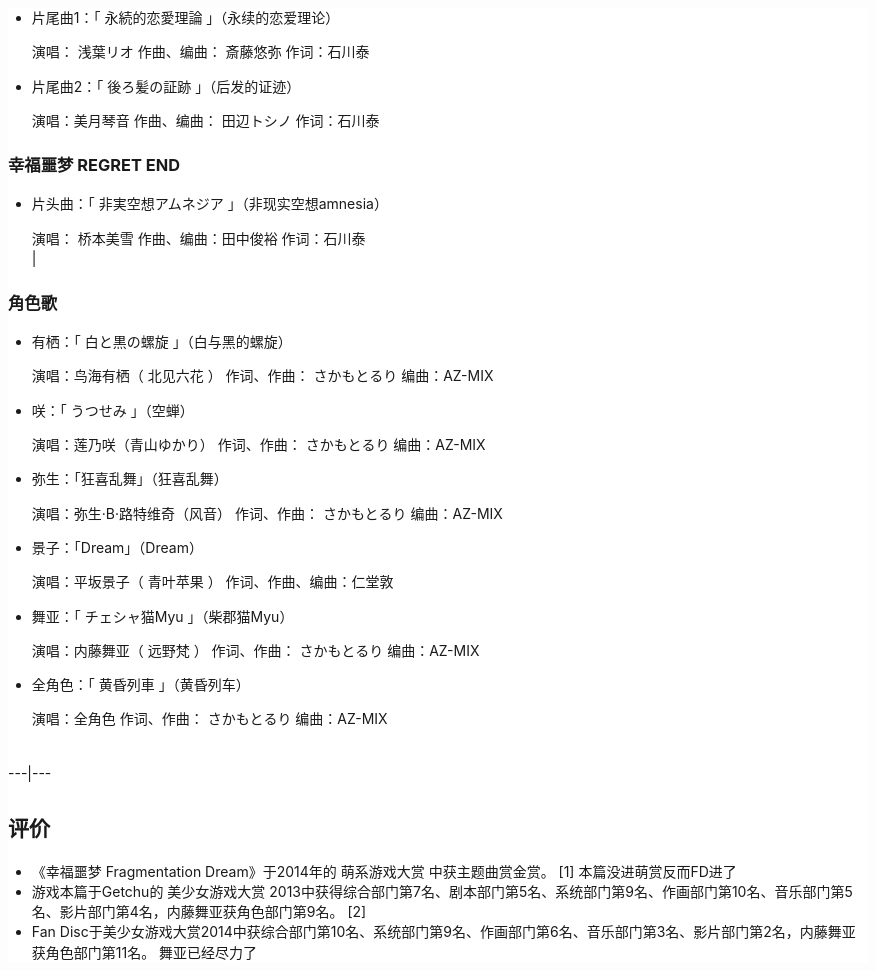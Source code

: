   * 片尾曲1：「  永続的恋愛理論  」（永续的恋爱理论） 

     演唱：  浅葉リオ 
     作曲、编曲：  斎藤悠弥 
     作词：石川泰 

  * 片尾曲2：「  後ろ髪の証跡  」（后发的证迹） 

     演唱：美月琴音 
     作曲、编曲：  田辺トシノ 
     作词：石川泰 

###  幸福噩梦 REGRET END

  * 片头曲：「  非実空想アムネジア  」（非现实空想amnesia） 

     演唱：  桥本美雪 
     作曲、编曲：田中俊裕 
     作词：石川泰 
</br> | 

###  角色歌

  * 有栖：「  白と黒の螺旋  」（白与黑的螺旋） 

     演唱：鸟海有栖（  北见六花  ） 
     作词、作曲：  さかもとるり 
     编曲：AZ-MIX 

  * 咲：「  うつせみ  」（空蝉） 

     演唱：莲乃咲（青山ゆかり） 
     作词、作曲：  さかもとるり 
     编曲：AZ-MIX 

  * 弥生：「狂喜乱舞」（狂喜乱舞） 

     演唱：弥生·B·路特维奇（风音） 
     作词、作曲：  さかもとるり 
     编曲：AZ-MIX 

  * 景子：「Dream」（Dream） 

     演唱：平坂景子（  青叶苹果  ） 
     作词、作曲、编曲：仁堂敦 

  * 舞亚：「  チェシャ猫Myu  」（柴郡猫Myu） 

     演唱：内藤舞亚（  远野梵  ） 
     作词、作曲：  さかもとるり 
     编曲：AZ-MIX 

  * 全角色：「  黄昏列車  」（黄昏列车） 

     演唱：全角色 
     作词、作曲：  さかもとるり 
     编曲：AZ-MIX 
</br>  
---|---  
  
##  评价

  * 《幸福噩梦 Fragmentation Dream》于2014年的  萌系游戏大赏  中获主题曲赏金赏。  [1]  本篇没进萌赏反而FD进了 
  * 游戏本篇于Getchu的  美少女游戏大赏  2013中获得综合部门第7名、剧本部门第5名、系统部门第9名、作画部门第10名、音乐部门第5名、影片部门第4名，内藤舞亚获角色部门第9名。  [2] 
  * Fan Disc于美少女游戏大赏2014中获综合部门第10名、系统部门第9名、作画部门第6名、音乐部门第3名、影片部门第2名，内藤舞亚获角色部门第11名。  舞亚已经尽力了 

  